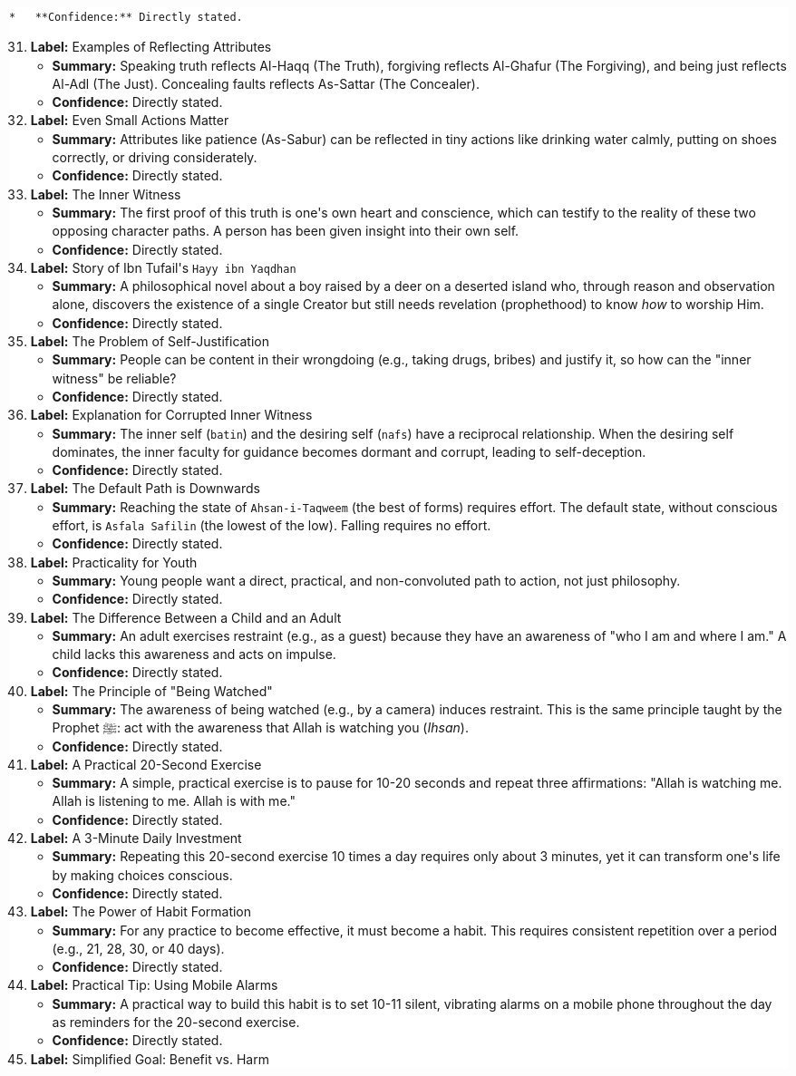     *   **Confidence:** Directly stated.
31. **Label:** Examples of Reflecting Attributes
    *   **Summary:** Speaking truth reflects Al-Haqq (The Truth), forgiving reflects Al-Ghafur (The Forgiving), and being just reflects Al-Adl (The Just). Concealing faults reflects As-Sattar (The Concealer).
    *   **Confidence:** Directly stated.
32. **Label:** Even Small Actions Matter
    *   **Summary:** Attributes like patience (As-Sabur) can be reflected in tiny actions like drinking water calmly, putting on shoes correctly, or driving considerately.
    *   **Confidence:** Directly stated.
33. **Label:** The Inner Witness
    *   **Summary:** The first proof of this truth is one's own heart and conscience, which can testify to the reality of these two opposing character paths. A person has been given insight into their own self.
    *   **Confidence:** Directly stated.
34. **Label:** Story of Ibn Tufail's `Hayy ibn Yaqdhan`
    *   **Summary:** A philosophical novel about a boy raised by a deer on a deserted island who, through reason and observation alone, discovers the existence of a single Creator but still needs revelation (prophethood) to know *how* to worship Him.
    *   **Confidence:** Directly stated.
35. **Label:** The Problem of Self-Justification
    *   **Summary:** People can be content in their wrongdoing (e.g., taking drugs, bribes) and justify it, so how can the "inner witness" be reliable?
    *   **Confidence:** Directly stated.
36. **Label:** Explanation for Corrupted Inner Witness
    *   **Summary:** The inner self (`batin`) and the desiring self (`nafs`) have a reciprocal relationship. When the desiring self dominates, the inner faculty for guidance becomes dormant and corrupt, leading to self-deception.
    *   **Confidence:** Directly stated.
37. **Label:** The Default Path is Downwards
    *   **Summary:** Reaching the state of `Ahsan-i-Taqweem` (the best of forms) requires effort. The default state, without conscious effort, is `Asfala Safilin` (the lowest of the low). Falling requires no effort.
    *   **Confidence:** Directly stated.
38. **Label:** Practicality for Youth
    *   **Summary:** Young people want a direct, practical, and non-convoluted path to action, not just philosophy.
    *   **Confidence:** Directly stated.
39. **Label:** The Difference Between a Child and an Adult
    *   **Summary:** An adult exercises restraint (e.g., as a guest) because they have an awareness of "who I am and where I am." A child lacks this awareness and acts on impulse.
    *   **Confidence:** Directly stated.
40. **Label:** The Principle of "Being Watched"
    *   **Summary:** The awareness of being watched (e.g., by a camera) induces restraint. This is the same principle taught by the Prophet ﷺ: act with the awareness that Allah is watching you (*Ihsan*).
    *   **Confidence:** Directly stated.
41. **Label:** A Practical 20-Second Exercise
    *   **Summary:** A simple, practical exercise is to pause for 10-20 seconds and repeat three affirmations: "Allah is watching me. Allah is listening to me. Allah is with me."
    *   **Confidence:** Directly stated.
42. **Label:** A 3-Minute Daily Investment
    *   **Summary:** Repeating this 20-second exercise 10 times a day requires only about 3 minutes, yet it can transform one's life by making choices conscious.
    *   **Confidence:** Directly stated.
43. **Label:** The Power of Habit Formation
    *   **Summary:** For any practice to become effective, it must become a habit. This requires consistent repetition over a period (e.g., 21, 28, 30, or 40 days).
    *   **Confidence:** Directly stated.
44. **Label:** Practical Tip: Using Mobile Alarms
    *   **Summary:** A practical way to build this habit is to set 10-11 silent, vibrating alarms on a mobile phone throughout the day as reminders for the 20-second exercise.
    *   **Confidence:** Directly stated.
45. **Label:** Simplified Goal: Benefit vs. Harm
